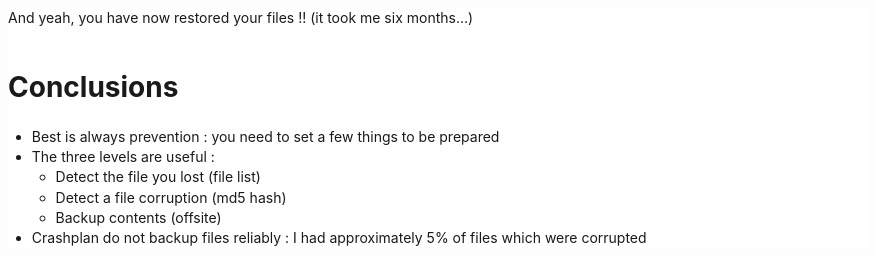 And yeah, you have now restored your files !! (it took me six months…)

# Conclusions

- Best is always prevention : you need to set a few things to be prepared
- The three levels are useful : 
    - Detect the file you lost (file list)
    - Detect a file corruption (md5 hash)
    - Backup contents (offsite)
- Crashplan do not backup files reliably : I had approximately 5% of files which were corrupted